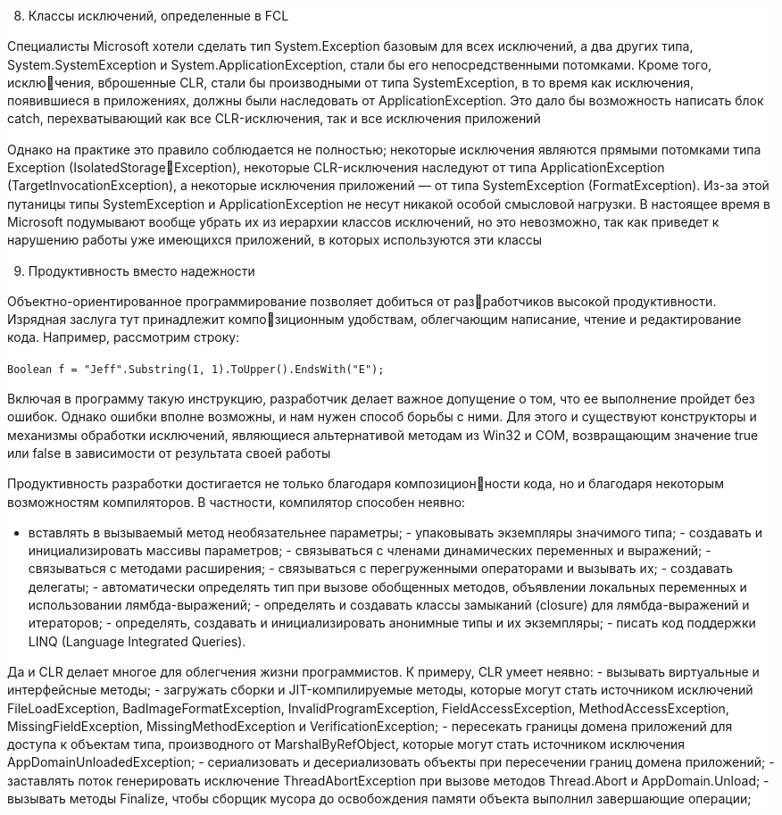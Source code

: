 8) Классы исключений, определенные в FCL

Специалисты Microsoft хотели сделать тип System.Exception базовым для всех 
исключений, а два других типа, System.SystemException и System.ApplicationException, 
стали бы его непосредственными потомками. Кроме того, исключения, вброшенные CLR, 
стали бы производными от типа SystemException, в то время как исключения, 
появившиеся в приложениях, должны были наследовать от ApplicationException. 
Это дало бы возможность написать блок catch, перехватывающий как все CLR-исключения, 
так и все исключения приложений

Однако на практике это правило соблюдается не полностью; некоторые исключения являются прямыми потомками типа Exception (IsolatedStorageException), некоторые CLR-исключения наследуют от типа ApplicationException
(TargetInvocationException), а некоторые исключения приложений — от типа 
SystemException (FormatException). Из-за этой путаницы типы SystemException
и ApplicationException не несут никакой особой смысловой нагрузки. В настоящее 
время в Microsoft подумывают вообще убрать их из иерархии классов исключений, 
но это невозможно, так как приведет к нарушению работы уже имеющихся приложений, в которых используются эти классы

9) Продуктивность вместо надежности

Объектно-ориентированное программирование позволяет добиться от разработчиков высокой продуктивности. Изрядная заслуга тут принадлежит композиционным удобствам, облегчающим написание, чтение и редактирование кода. 
Например, рассмотрим строку:
```
Boolean f = "Jeff".Substring(1, 1).ToUpper().EndsWith("E");
```

Включая в программу такую инструкцию, разработчик делает важное допущение 
о том, что ее выполнение пройдет без ошибок. Однако ошибки вполне возможны, и 
нам нужен способ борьбы с ними. Для этого и существуют конструкторы и механизмы 
обработки исключений, являющиеся альтернативой методам из Win32 и COM, 
возвращающим значение true или false в зависимости от результата своей работы

Продуктивность разработки достигается не только благодаря композиционности кода, 
но и благодаря некоторым возможностям компиляторов. В частности, 
компилятор способен неявно:

- вставлять в вызываемый метод необязательнее параметры;
-  упаковывать экземпляры значимого типа;
-  создавать и инициализировать массивы параметров;
-  связываться с членами динамических переменных и выражений;
-  связываться с методами расширения;
-  связываться с перегруженными операторами и вызывать их;
-  создавать делегаты;
-  автоматически определять тип при вызове обобщенных методов, объявлении 
локальных переменных и использовании лямбда-выражений;
-  определять и создавать классы замыканий (closure) для лямбда-выражений 
и итераторов;
-  определять, создавать и инициализировать анонимные типы и их экземпляры;
-  писать код поддержки LINQ (Language Integrated Queries).

Да и CLR делает многое для облегчения жизни программистов. К примеру, CLR 
умеет неявно:
-  вызывать виртуальные и интерфейсные методы;
-  загружать сборки и JIT-компилируемые методы, которые могут стать источником 
исключений FileLoadException, BadImageFormatException, 
InvalidProgramException, FieldAccessException, MethodAccessException, 
MissingFieldException, MissingMethodException и VerificationException;
-  пересекать границы домена приложений для доступа к объектам типа, производного 
от MarshalByRefObject, которые могут стать источником исключения AppDomainUnloadedException;
-  сериализовать и десериализовать объекты при пересечении границ домена приложений;
-  заставлять поток генерировать исключение ThreadAbortException при вызове 
методов Thread.Abort и AppDomain.Unload;
-  вызывать методы Finalize, чтобы сборщик мусора до освобождения памяти 
объекта выполнил завершающие операции;